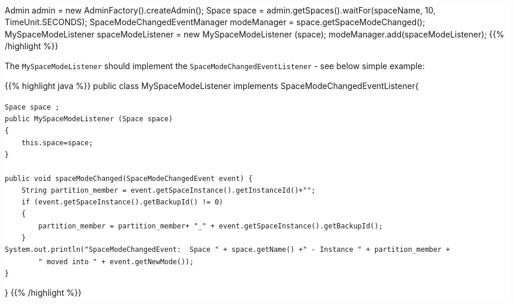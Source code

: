 Admin admin = new AdminFactory().createAdmin();
Space space = admin.getSpaces().waitFor(spaceName, 10, TimeUnit.SECONDS);
SpaceModeChangedEventManager modeManager =  space.getSpaceModeChanged();
MySpaceModeListener spaceModeListener = new MySpaceModeListener (space);
modeManager.add(spaceModeListener);
{{% /highlight %}}

The `MySpaceModeListener` should implement the `SpaceModeChangedEventListener` - see below simple example:

{{% highlight java %}}
public class MySpaceModeListener implements SpaceModeChangedEventListener{

	Space space ;
	public MySpaceModeListener (Space space)
	{
		this.space=space;
	}

	public void spaceModeChanged(SpaceModeChangedEvent event) {
		String partition_member = event.getSpaceInstance().getInstanceId()+"";
		if (event.getSpaceInstance().getBackupId() != 0)
		{
			partition_member = partition_member+ "_" + event.getSpaceInstance().getBackupId();
		}
	System.out.println("SpaceModeChangedEvent:  Space " + space.getName() +" - Instance " + partition_member +
			" moved into " + event.getNewMode());
	}
}
{{% /highlight %}}



